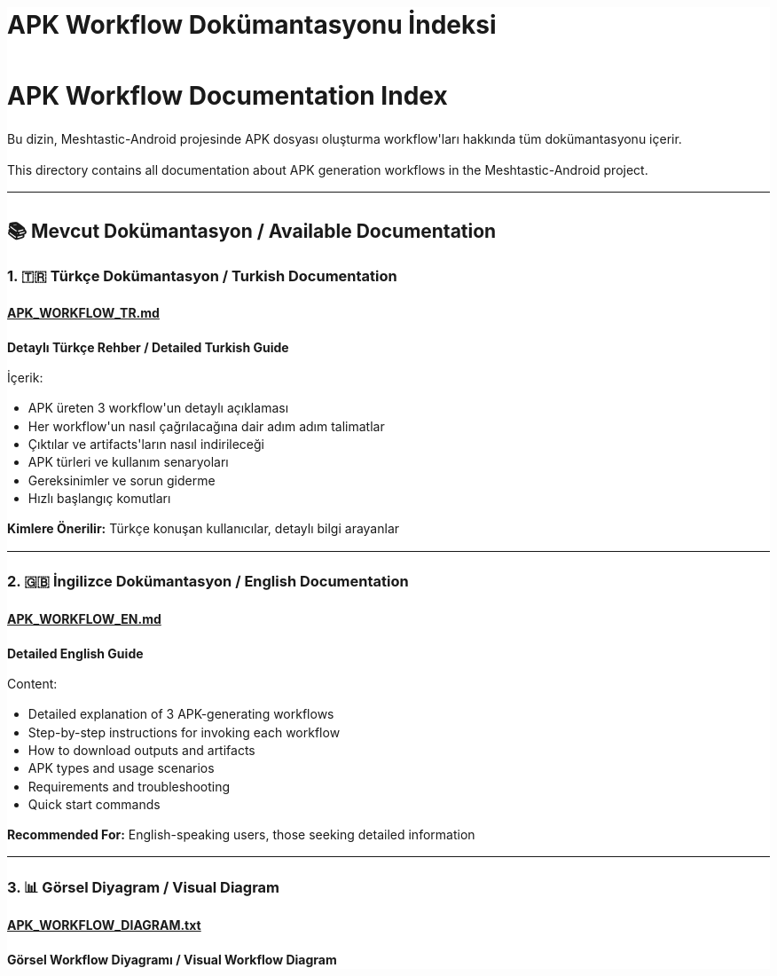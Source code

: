 # APK Workflow Dokümantasyonu İndeksi
# APK Workflow Documentation Index

Bu dizin, Meshtastic-Android projesinde APK dosyası oluşturma workflow'ları hakkında tüm dokümantasyonu içerir.

This directory contains all documentation about APK generation workflows in the Meshtastic-Android project.

---

## 📚 Mevcut Dokümantasyon / Available Documentation

### 1. 🇹🇷 Türkçe Dokümantasyon / Turkish Documentation

#### [APK_WORKFLOW_TR.md](APK_WORKFLOW_TR.md)
**Detaylı Türkçe Rehber / Detailed Turkish Guide**

İçerik:
- APK üreten 3 workflow'un detaylı açıklaması
- Her workflow'un nasıl çağrılacağına dair adım adım talimatlar
- Çıktılar ve artifacts'ların nasıl indirileceği
- APK türleri ve kullanım senaryoları
- Gereksinimler ve sorun giderme
- Hızlı başlangıç komutları

**Kimlere Önerilir:** Türkçe konuşan kullanıcılar, detaylı bilgi arayanlar

---

### 2. 🇬🇧 İngilizce Dokümantasyon / English Documentation

#### [APK_WORKFLOW_EN.md](APK_WORKFLOW_EN.md)
**Detailed English Guide**

Content:
- Detailed explanation of 3 APK-generating workflows
- Step-by-step instructions for invoking each workflow
- How to download outputs and artifacts
- APK types and usage scenarios
- Requirements and troubleshooting
- Quick start commands

**Recommended For:** English-speaking users, those seeking detailed information

---

### 3. 📊 Görsel Diyagram / Visual Diagram

#### [APK_WORKFLOW_DIAGRAM.txt](APK_WORKFLOW_DIAGRAM.txt)
**Görsel Workflow Diyagramı / Visual Workflow Diagram**
